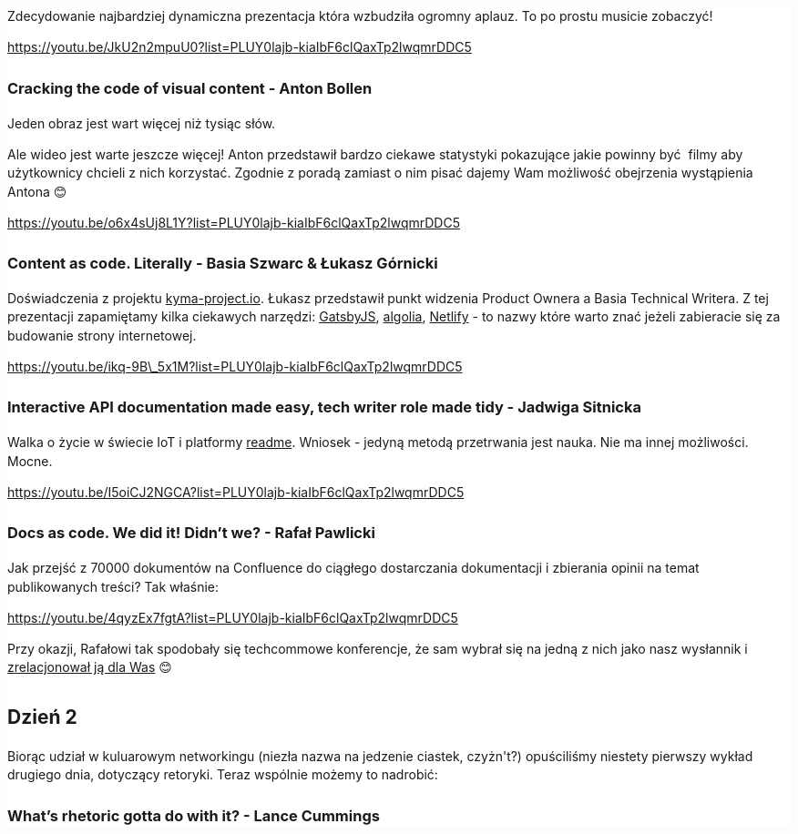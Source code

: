 Zdecydowanie najbardziej dynamiczna prezentacja która wzbudziła ogromny aplauz.
To po prostu musicie zobaczyć!

https://youtu.be/JkU2n2mpuU0?list=PLUY0lajb-kiaIbF6clQaxTp2lwqmrDDC5

### Cracking the code of visual content - Anton Bollen

Jeden obraz jest wart więcej niż tysiąc słów.

Ale wideo jest warte jeszcze więcej! Anton przedstawił bardzo ciekawe statystyki
pokazujące jakie powinny być  filmy aby użytkownicy chcieli z nich korzystać.
Zgodnie z poradą zamiast o nim pisać dajemy Wam możliwość obejrzenia wystąpienia
Antona 😊

https://youtu.be/o6x4sUj8L1Y?list=PLUY0lajb-kiaIbF6clQaxTp2lwqmrDDC5

### Content as code. Literally - Basia Szwarc & Łukasz Górnicki

Doświadczenia z projektu [kyma-project.io](https://kyma-project.io/). Łukasz
przedstawił punkt widzenia Product Ownera a Basia Technical Writera. Z tej
prezentacji zapamiętamy kilka ciekawych narzędzi:
[GatsbyJS](https://www.gatsbyjs.org/), [algolia](https://www.algolia.com/),
[Netlify](https://www.netlify.com/) - to nazwy które warto znać jeżeli
zabieracie się za budowanie strony internetowej.

https://youtu.be/ikq-9B\_5x1M?list=PLUY0lajb-kiaIbF6clQaxTp2lwqmrDDC5

### Interactive API documentation made easy, tech writer role made tidy - Jadwiga Sitnicka

Walka o życie w świecie IoT i platformy [readme](https://readme.com/). Wniosek -
jedyną metodą przetrwania jest nauka. Nie ma innej możliwości. Mocne.

https://youtu.be/I5oiCJ2NGCA?list=PLUY0lajb-kiaIbF6clQaxTp2lwqmrDDC5

### Docs as code. We did it! Didn’t we? - Rafał Pawlicki

Jak przejść z 70000 dokumentów na Confluence do ciągłego dostarczania
dokumentacji i zbierania opinii na temat publikowanych treści? Tak właśnie:

https://youtu.be/4qyzEx7fgtA?list=PLUY0lajb-kiaIbF6clQaxTp2lwqmrDDC5

Przy okazji, Rafałowi tak spodobały się techcommowe konferencje, że sam wybrał
się na jedną z nich jako nasz wysłannik i
[zrelacjonował ją dla Was](../nasza-relacja-z-write-the-docs-prague-2019/index.md)
😊

## Dzień 2

Biorąc udział w kuluarowym networkingu (niezła nazwa na jedzenie ciastek,
czyżn't?) opuściliśmy niestety pierwszy wykład drugiego dnia, dotyczący
retoryki. Teraz wspólnie możemy to nadrobić:

### What’s rhetoric gotta do with it? - Lance Cummings
